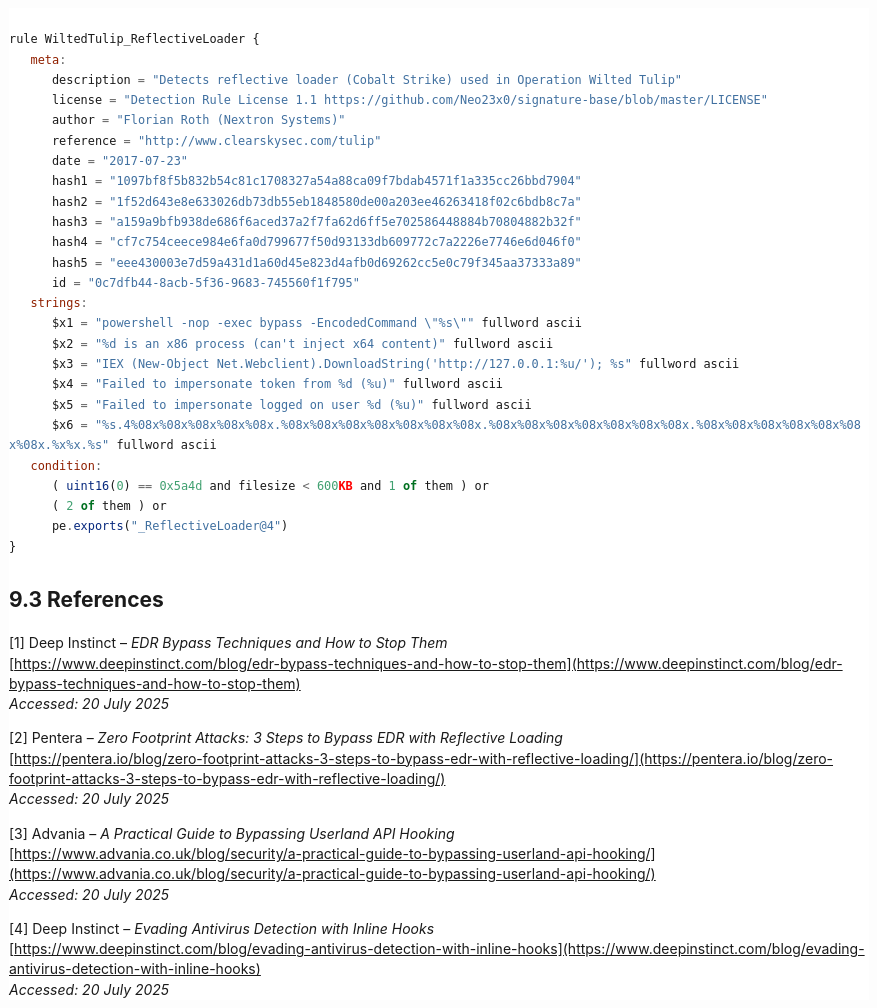 ```jsx

rule WiltedTulip_ReflectiveLoader {
   meta:
      description = "Detects reflective loader (Cobalt Strike) used in Operation Wilted Tulip"
      license = "Detection Rule License 1.1 https://github.com/Neo23x0/signature-base/blob/master/LICENSE"
      author = "Florian Roth (Nextron Systems)"
      reference = "http://www.clearskysec.com/tulip"
      date = "2017-07-23"
      hash1 = "1097bf8f5b832b54c81c1708327a54a88ca09f7bdab4571f1a335cc26bbd7904"
      hash2 = "1f52d643e8e633026db73db55eb1848580de00a203ee46263418f02c6bdb8c7a"
      hash3 = "a159a9bfb938de686f6aced37a2f7fa62d6ff5e702586448884b70804882b32f"
      hash4 = "cf7c754ceece984e6fa0d799677f50d93133db609772c7a2226e7746e6d046f0"
      hash5 = "eee430003e7d59a431d1a60d45e823d4afb0d69262cc5e0c79f345aa37333a89"
      id = "0c7dfb44-8acb-5f36-9683-745560f1f795"
   strings:
      $x1 = "powershell -nop -exec bypass -EncodedCommand \"%s\"" fullword ascii
      $x2 = "%d is an x86 process (can't inject x64 content)" fullword ascii
      $x3 = "IEX (New-Object Net.Webclient).DownloadString('http://127.0.0.1:%u/'); %s" fullword ascii
      $x4 = "Failed to impersonate token from %d (%u)" fullword ascii
      $x5 = "Failed to impersonate logged on user %d (%u)" fullword ascii
      $x6 = "%s.4%08x%08x%08x%08x%08x.%08x%08x%08x%08x%08x%08x%08x.%08x%08x%08x%08x%08x%08x%08x.%08x%08x%08x%08x%08x%08x%08x.%x%x.%s" fullword ascii
   condition:
      ( uint16(0) == 0x5a4d and filesize < 600KB and 1 of them ) or
      ( 2 of them ) or
      pe.exports("_ReflectiveLoader@4")
}
```

## 9.3 References

[1] Deep Instinct – *EDR Bypass Techniques and How to Stop Them*  
[https://www.deepinstinct.com/blog/edr-bypass-techniques-and-how-to-stop-them](https://www.deepinstinct.com/blog/edr-bypass-techniques-and-how-to-stop-them)  
*Accessed: 20 July 2025*

[2] Pentera – *Zero Footprint Attacks: 3 Steps to Bypass EDR with Reflective Loading*  
[https://pentera.io/blog/zero-footprint-attacks-3-steps-to-bypass-edr-with-reflective-loading/](https://pentera.io/blog/zero-footprint-attacks-3-steps-to-bypass-edr-with-reflective-loading/)  
*Accessed: 20 July 2025*

[3] Advania – *A Practical Guide to Bypassing Userland API Hooking*  
[https://www.advania.co.uk/blog/security/a-practical-guide-to-bypassing-userland-api-hooking/](https://www.advania.co.uk/blog/security/a-practical-guide-to-bypassing-userland-api-hooking/)  
*Accessed: 20 July 2025*

[4] Deep Instinct – *Evading Antivirus Detection with Inline Hooks*  
[https://www.deepinstinct.com/blog/evading-antivirus-detection-with-inline-hooks](https://www.deepinstinct.com/blog/evading-antivirus-detection-with-inline-hooks)  
*Accessed: 20 July 2025*

